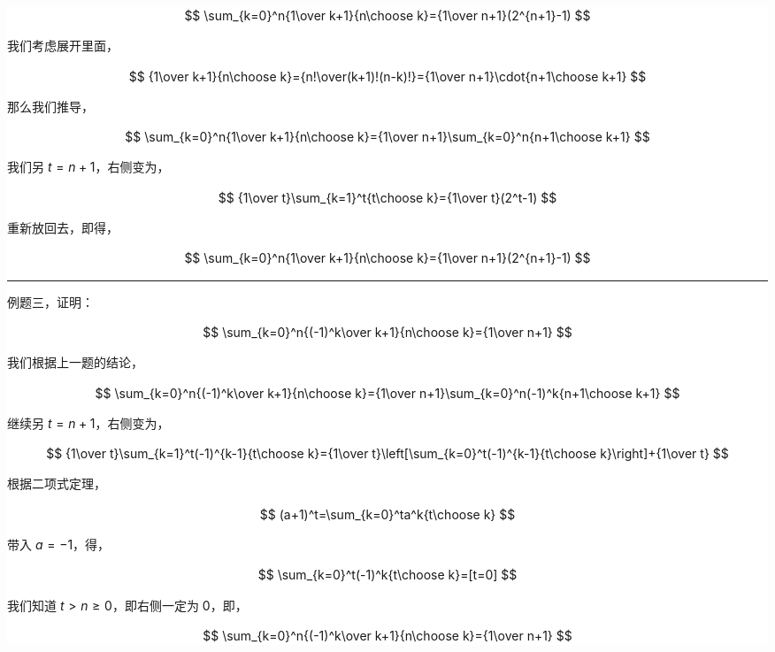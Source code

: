 $$
\sum_{k=0}^n{1\over k+1}{n\choose k}={1\over n+1}(2^{n+1}-1)
$$

我们考虑展开里面，

$$
{1\over k+1}{n\choose k}={n!\over(k+1)!(n-k)!}={1\over n+1}\cdot{n+1\choose k+1}
$$

那么我们推导，

$$
\sum_{k=0}^n{1\over k+1}{n\choose k}={1\over n+1}\sum_{k=0}^n{n+1\choose k+1}
$$

我们另 $t=n+1$，右侧变为，

$$
{1\over t}\sum_{k=1}^t{t\choose k}={1\over t}(2^t-1)
$$

重新放回去，即得，

$$
\sum_{k=0}^n{1\over k+1}{n\choose k}={1\over n+1}(2^{n+1}-1)
$$

---

例题三，证明：

$$
\sum_{k=0}^n{(-1)^k\over k+1}{n\choose k}={1\over n+1}
$$

我们根据上一题的结论，

$$
\sum_{k=0}^n{(-1)^k\over k+1}{n\choose k}={1\over n+1}\sum_{k=0}^n(-1)^k{n+1\choose k+1}
$$

继续另 $t=n+1$，右侧变为，

$$
{1\over t}\sum_{k=1}^t(-1)^{k-1}{t\choose k}={1\over t}\left[\sum_{k=0}^t(-1)^{k-1}{t\choose k}\right]+{1\over t}
$$

根据二项式定理，

$$
(a+1)^t=\sum_{k=0}^ta^k{t\choose k}
$$

带入 $a=-1$，得，

$$
\sum_{k=0}^t(-1)^k{t\choose k}=[t=0]
$$

我们知道 $t>n\ge0$，即右侧一定为 $0$，即，

$$
\sum_{k=0}^n{(-1)^k\over k+1}{n\choose k}={1\over n+1}
$$
